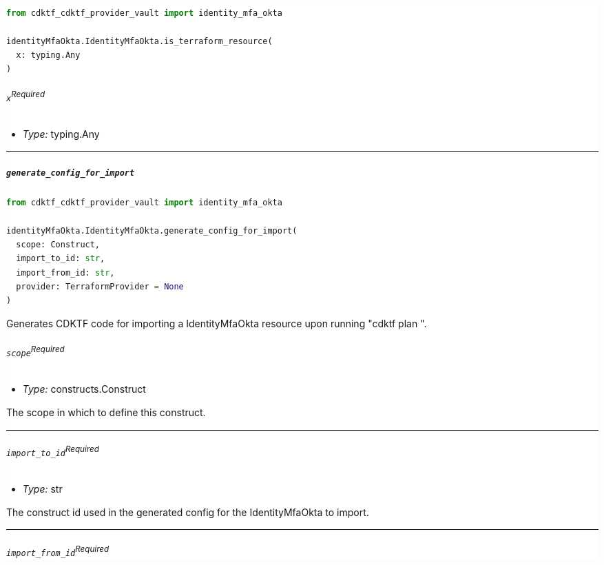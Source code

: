 ```python
from cdktf_cdktf_provider_vault import identity_mfa_okta

identityMfaOkta.IdentityMfaOkta.is_terraform_resource(
  x: typing.Any
)
```

###### `x`<sup>Required</sup> <a name="x" id="@cdktf/provider-vault.identityMfaOkta.IdentityMfaOkta.isTerraformResource.parameter.x"></a>

- *Type:* typing.Any

---

##### `generate_config_for_import` <a name="generate_config_for_import" id="@cdktf/provider-vault.identityMfaOkta.IdentityMfaOkta.generateConfigForImport"></a>

```python
from cdktf_cdktf_provider_vault import identity_mfa_okta

identityMfaOkta.IdentityMfaOkta.generate_config_for_import(
  scope: Construct,
  import_to_id: str,
  import_from_id: str,
  provider: TerraformProvider = None
)
```

Generates CDKTF code for importing a IdentityMfaOkta resource upon running "cdktf plan <stack-name>".

###### `scope`<sup>Required</sup> <a name="scope" id="@cdktf/provider-vault.identityMfaOkta.IdentityMfaOkta.generateConfigForImport.parameter.scope"></a>

- *Type:* constructs.Construct

The scope in which to define this construct.

---

###### `import_to_id`<sup>Required</sup> <a name="import_to_id" id="@cdktf/provider-vault.identityMfaOkta.IdentityMfaOkta.generateConfigForImport.parameter.importToId"></a>

- *Type:* str

The construct id used in the generated config for the IdentityMfaOkta to import.

---

###### `import_from_id`<sup>Required</sup> <a name="import_from_id" id="@cdktf/provider-vault.identityMfaOkta.IdentityMfaOkta.generateConfigForImport.parameter.importFromId"></a>
